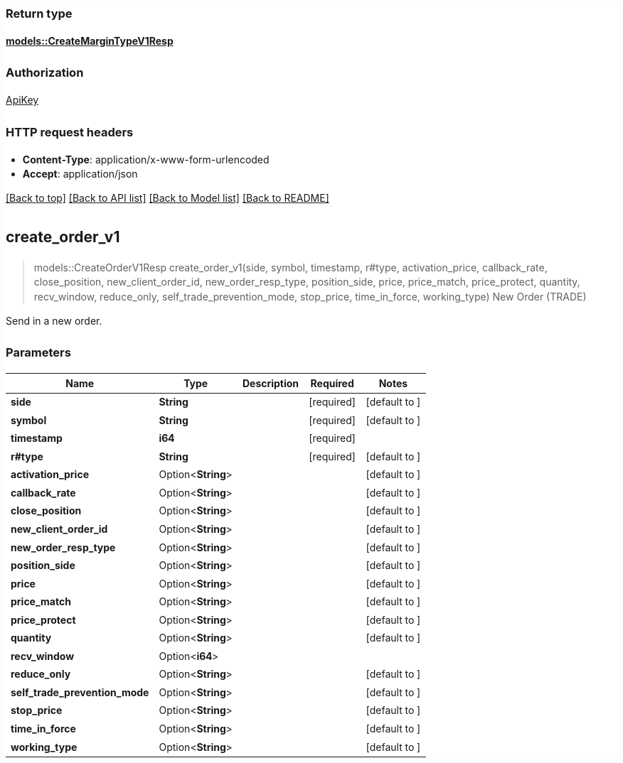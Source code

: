 ### Return type

[**models::CreateMarginTypeV1Resp**](CreateMarginTypeV1Resp.md)

### Authorization

[ApiKey](../README.md#ApiKey)

### HTTP request headers

- **Content-Type**: application/x-www-form-urlencoded
- **Accept**: application/json

[[Back to top]](#) [[Back to API list]](../README.md#documentation-for-api-endpoints) [[Back to Model list]](../README.md#documentation-for-models) [[Back to README]](../README.md)


## create_order_v1

> models::CreateOrderV1Resp create_order_v1(side, symbol, timestamp, r#type, activation_price, callback_rate, close_position, new_client_order_id, new_order_resp_type, position_side, price, price_match, price_protect, quantity, recv_window, reduce_only, self_trade_prevention_mode, stop_price, time_in_force, working_type)
New Order (TRADE)

Send in a new order.

### Parameters


Name | Type | Description  | Required | Notes
------------- | ------------- | ------------- | ------------- | -------------
**side** | **String** |  | [required] |[default to ]
**symbol** | **String** |  | [required] |[default to ]
**timestamp** | **i64** |  | [required] |
**r#type** | **String** |  | [required] |[default to ]
**activation_price** | Option<**String**> |  |  |[default to ]
**callback_rate** | Option<**String**> |  |  |[default to ]
**close_position** | Option<**String**> |  |  |[default to ]
**new_client_order_id** | Option<**String**> |  |  |[default to ]
**new_order_resp_type** | Option<**String**> |  |  |[default to ]
**position_side** | Option<**String**> |  |  |[default to ]
**price** | Option<**String**> |  |  |[default to ]
**price_match** | Option<**String**> |  |  |[default to ]
**price_protect** | Option<**String**> |  |  |[default to ]
**quantity** | Option<**String**> |  |  |[default to ]
**recv_window** | Option<**i64**> |  |  |
**reduce_only** | Option<**String**> |  |  |[default to ]
**self_trade_prevention_mode** | Option<**String**> |  |  |[default to ]
**stop_price** | Option<**String**> |  |  |[default to ]
**time_in_force** | Option<**String**> |  |  |[default to ]
**working_type** | Option<**String**> |  |  |[default to ]

